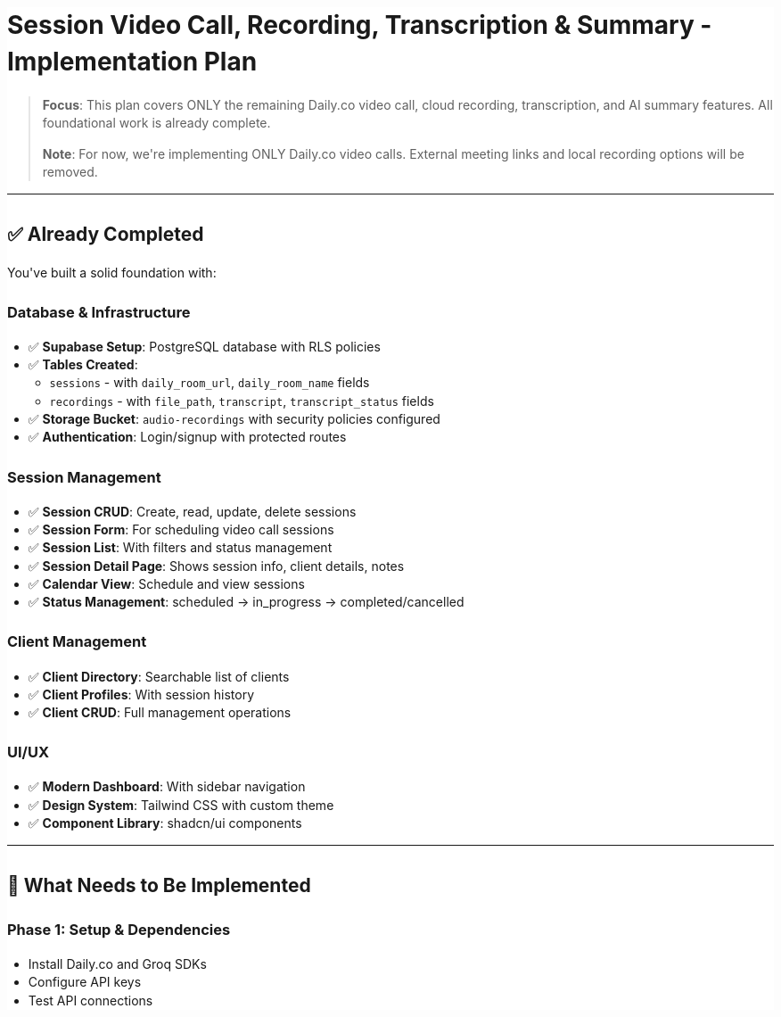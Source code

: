 # Session Video Call, Recording, Transcription & Summary - Implementation Plan

> **Focus**: This plan covers ONLY the remaining Daily.co video call, cloud recording, transcription, and AI summary features. All foundational work is already complete.
>
> **Note**: For now, we're implementing ONLY Daily.co video calls. External meeting links and local recording options will be removed.

---

## ✅ Already Completed

You've built a solid foundation with:

### Database & Infrastructure
- ✅ **Supabase Setup**: PostgreSQL database with RLS policies
- ✅ **Tables Created**:
  - `sessions` - with `daily_room_url`, `daily_room_name` fields
  - `recordings` - with `file_path`, `transcript`, `transcript_status` fields
- ✅ **Storage Bucket**: `audio-recordings` with security policies configured
- ✅ **Authentication**: Login/signup with protected routes

### Session Management
- ✅ **Session CRUD**: Create, read, update, delete sessions
- ✅ **Session Form**: For scheduling video call sessions
- ✅ **Session List**: With filters and status management
- ✅ **Session Detail Page**: Shows session info, client details, notes
- ✅ **Calendar View**: Schedule and view sessions
- ✅ **Status Management**: scheduled → in_progress → completed/cancelled

### Client Management
- ✅ **Client Directory**: Searchable list of clients
- ✅ **Client Profiles**: With session history
- ✅ **Client CRUD**: Full management operations

### UI/UX
- ✅ **Modern Dashboard**: With sidebar navigation
- ✅ **Design System**: Tailwind CSS with custom theme
- ✅ **Component Library**: shadcn/ui components

---

## 🎯 What Needs to Be Implemented

### Phase 1: Setup & Dependencies
- Install Daily.co and Groq SDKs
- Configure API keys
- Test API connections
